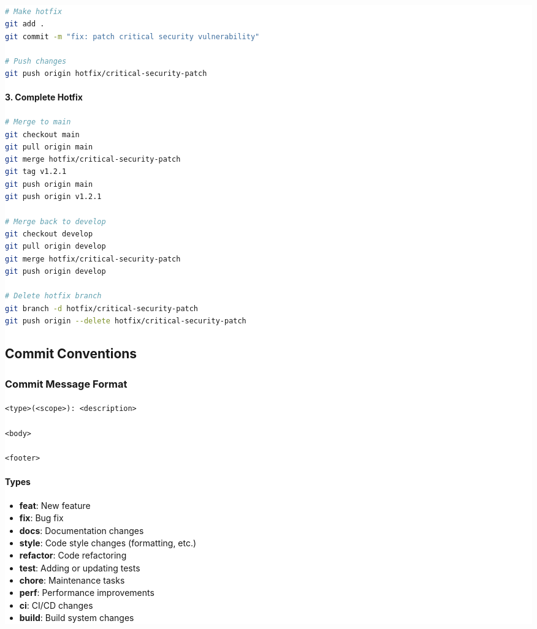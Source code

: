 ```bash
# Make hotfix
git add .
git commit -m "fix: patch critical security vulnerability"

# Push changes
git push origin hotfix/critical-security-patch
```

#### 3. Complete Hotfix

```bash
# Merge to main
git checkout main
git pull origin main
git merge hotfix/critical-security-patch
git tag v1.2.1
git push origin main
git push origin v1.2.1

# Merge back to develop
git checkout develop
git pull origin develop
git merge hotfix/critical-security-patch
git push origin develop

# Delete hotfix branch
git branch -d hotfix/critical-security-patch
git push origin --delete hotfix/critical-security-patch
```

## Commit Conventions

### Commit Message Format

```
<type>(<scope>): <description>

<body>

<footer>
```

#### Types

- **feat**: New feature
- **fix**: Bug fix
- **docs**: Documentation changes
- **style**: Code style changes (formatting, etc.)
- **refactor**: Code refactoring
- **test**: Adding or updating tests
- **chore**: Maintenance tasks
- **perf**: Performance improvements
- **ci**: CI/CD changes
- **build**: Build system changes
